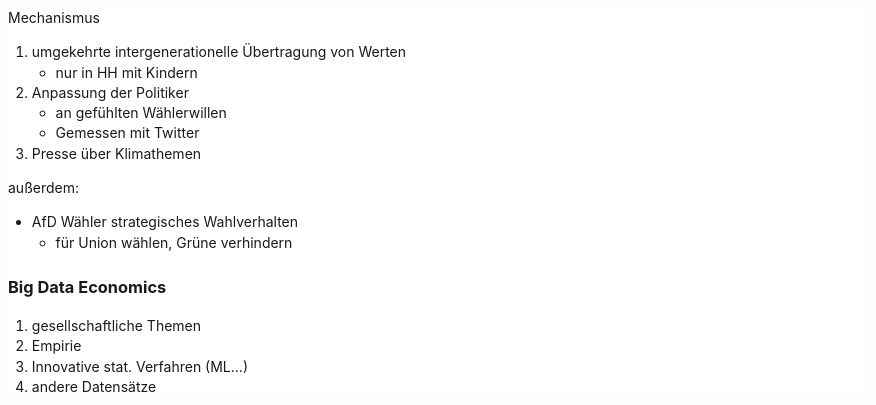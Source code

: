 Mechanismus

1. umgekehrte intergenerationelle Übertragung von Werten
    - nur in HH mit Kindern
2. Anpassung der Politiker
    -  an gefühlten Wählerwillen
    - Gemessen mit Twitter 
3. Presse über Klimathemen

außerdem:
- AfD Wähler strategisches Wahlverhalten
    - für Union wählen, Grüne verhindern

### Big Data Economics

1. gesellschaftliche Themen
2. Empirie
3. Innovative stat. Verfahren (ML…)
4. andere Datensätze




















